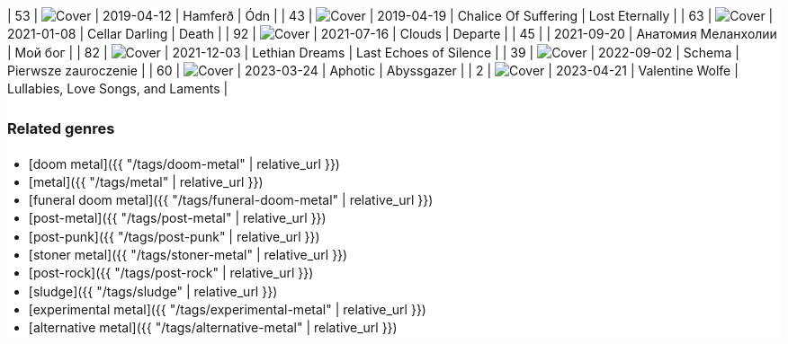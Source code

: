 | 53 | ![Cover](https://i.discogs.com/EA87geJDYJVj2zXvKsHIP_P4CGUp77PvcxOVH1w2bJs/rs:fit/g:sm/q:40/h:150/w:150/czM6Ly9kaXNjb2dz/LWRhdGFiYXNlLWlt/YWdlcy9SLTEzNDkz/NTA4LTE1NTU2MDE5/OTQtMTA5MS5qcGVn.jpeg) | 2019-04-12 | Hamferð | Ódn |
| 43 | ![Cover](https://i.discogs.com/zKjEzlL-dXjWKDDkxEDKIJ5Z1RZgclXrl3gZ3J41vXU/rs:fit/g:sm/q:40/h:150/w:150/czM6Ly9kaXNjb2dz/LWRhdGFiYXNlLWlt/YWdlcy9SLTEzNTY1/NTE0LTE2MzIzMzMw/ODYtOTEzNy5qcGVn.jpeg) | 2019-04-19 | Chalice Of Suffering | Lost Eternally |
| 63 | ![Cover](https://i.discogs.com/za_R-o_sQ-RF2eKfff3u-wqT7BaxaiiX9CfWiJPXwsM/rs:fit/g:sm/q:40/h:150/w:150/czM6Ly9kaXNjb2dz/LWRhdGFiYXNlLWlt/YWdlcy9SLTE4MTg1/Mjg3LTE2Mzg3MTcz/ODctMTM4MS5qcGVn.jpeg) | 2021-01-08 | Cellar Darling | Death |
| 92 | ![Cover](https://i.discogs.com/y3-szneDh8ZfFOXdKih2tvpc-39w8v97cGdHFhAYiKE/rs:fit/g:sm/q:40/h:150/w:150/czM6Ly9kaXNjb2dz/LWRhdGFiYXNlLWlt/YWdlcy9SLTkzNDk0/ODQtMTU1ODcwMDM0/Ni0yNDM4LmpwZWc.jpeg) | 2021-07-16 | Clouds | Departe |
| 45 |  | 2021-09-20 | Анатомия Меланхолии | Мой бог |
| 82 | ![Cover](https://i.discogs.com/3QmxYzVtAALatoSPgyGSLkLuFvgNMqIiMN9GdnS23Z4/rs:fit/g:sm/q:40/h:150/w:150/czM6Ly9kaXNjb2dz/LWRhdGFiYXNlLWlt/YWdlcy9SLTIxMDgx/MjcxLTE2NjAxMzY5/MzktNzU5NS5qcGVn.jpeg) | 2021-12-03 | Lethian Dreams | Last Echoes of Silence |
| 39 | ![Cover](https://i.discogs.com/GC1GugnwaCPR3JNRDQMirUkqt_pdnUET85Lr9Wvr4tk/rs:fit/g:sm/q:40/h:150/w:150/czM6Ly9kaXNjb2dz/LWRhdGFiYXNlLWlt/YWdlcy9SLTE4MjY3/MTYwLTE2MzQ3MTM1/MzctOTgzNy5wbmc.jpeg) | 2022-09-02 | Schema | Pierwsze zauroczenie |
| 60 | ![Cover](https://i.discogs.com/0nE6c92nyp6j6OHKt4P2j-ORnP3uTeoi4zwF1POqWzk/rs:fit/g:sm/q:40/h:150/w:150/czM6Ly9kaXNjb2dz/LWRhdGFiYXNlLWlt/YWdlcy9SLTI2NjE0/ODI5LTE2ODAzNTM5/MTUtMzUyMC5qcGVn.jpeg) | 2023-03-24 | Aphotic | Abyssgazer |
| 2 | ![Cover](https://lastfm.freetls.fastly.net/i/u/34s/97dec7e9e79e2dd3c3d6a00795cdf1e2.png) | 2023-04-21 | Valentine Wolfe | Lullabies, Love Songs, and Laments |

### Related genres

- [doom metal]({{ "/tags/doom-metal" | relative_url }})
- [metal]({{ "/tags/metal" | relative_url }})
- [funeral doom metal]({{ "/tags/funeral-doom-metal" | relative_url }})
- [post-metal]({{ "/tags/post-metal" | relative_url }})
- [post-punk]({{ "/tags/post-punk" | relative_url }})
- [stoner metal]({{ "/tags/stoner-metal" | relative_url }})
- [post-rock]({{ "/tags/post-rock" | relative_url }})
- [sludge]({{ "/tags/sludge" | relative_url }})
- [experimental metal]({{ "/tags/experimental-metal" | relative_url }})
- [alternative metal]({{ "/tags/alternative-metal" | relative_url }})
